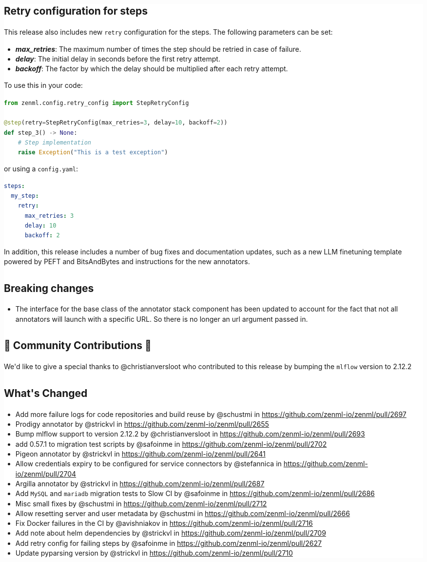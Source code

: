 ## Retry configuration for steps
This release also includes new `retry` configuration for the steps. The following parameters 
can be set:

- _**max_retries**_: The maximum number of times the step should be retried in case of failure.
- _**delay**_: The initial delay in seconds before the first retry attempt.
- _**backoff**_: The factor by which the delay should be multiplied after each retry attempt.

To use this in your code:

```python
from zenml.config.retry_config import StepRetryConfig

@step(retry=StepRetryConfig(max_retries=3, delay=10, backoff=2))
def step_3() -> None:
    # Step implementation
    raise Exception("This is a test exception")
```

or using a `config.yaml`:

```yaml
steps:
  my_step:
    retry:
      max_retries: 3
      delay: 10
      backoff: 2
 ```

In addition, this release includes a number of bug fixes and documentation updates, such
as a new LLM finetuning template powered by PEFT and BitsAndBytes and instructions for the
new annotators.


## Breaking changes
* The interface for the base class of the annotator stack component has been updated to 
account for the fact that not all annotators will launch with a specific URL. So there is 
no longer an url argument passed in.

## 🥳 Community Contributions 🥳

We'd like to give a special thanks to @christianversloot who contributed to this release 
by bumping the `mlflow` version to 2.12.2

## What's Changed
* Add more failure logs for code repositories and build reuse by @schustmi in https://github.com/zenml-io/zenml/pull/2697
* Prodigy annotator by @strickvl in https://github.com/zenml-io/zenml/pull/2655
* Bump mlflow support to version 2.12.2 by @christianversloot in https://github.com/zenml-io/zenml/pull/2693
* add 0.57.1 to migration test scripts by @safoinme in https://github.com/zenml-io/zenml/pull/2702
* Pigeon annotator by @strickvl in https://github.com/zenml-io/zenml/pull/2641
* Allow credentials expiry to be configured for service connectors by @stefannica in https://github.com/zenml-io/zenml/pull/2704
* Argilla annotator by @strickvl in https://github.com/zenml-io/zenml/pull/2687
* Add `MySQL` and `mariadb` migration tests to Slow CI by @safoinme in https://github.com/zenml-io/zenml/pull/2686
* Misc small fixes by @schustmi in https://github.com/zenml-io/zenml/pull/2712
* Allow resetting server and user metadata by @schustmi in https://github.com/zenml-io/zenml/pull/2666
* Fix Docker failures in the CI by @avishniakov in https://github.com/zenml-io/zenml/pull/2716
* Add note about helm dependencies by @strickvl in https://github.com/zenml-io/zenml/pull/2709
* Add retry config for failing steps by @safoinme in https://github.com/zenml-io/zenml/pull/2627
* Update pyparsing version by @strickvl in https://github.com/zenml-io/zenml/pull/2710